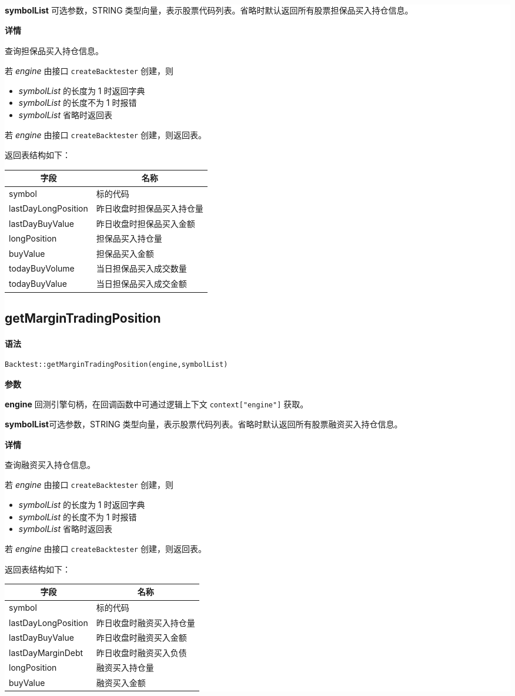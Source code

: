 **symbolList** 可选参数，STRING 类型向量，表示股票代码列表。省略时默认返回所有股票担保品买入持仓信息。

**详情**

查询担保品买入持仓信息。

若 *engine* 由接口 `createBacktester` 创建，则

* *symbolList* 的长度为 1 时返回字典
* *symbolList* 的长度不为 1 时报错
* *symbolList* 省略时返回表

若 *engine* 由接口 `createBacktester` 创建，则返回表。

返回表结构如下：

| **字段** | **名称** |
| --- | --- |
| symbol | 标的代码 |
| lastDayLongPosition | 昨日收盘时担保品买入持仓量 |
| lastDayBuyValue | 昨日收盘时担保品买入金额 |
| longPosition | 担保品买入持仓量 |
| buyValue | 担保品买入金额 |
| todayBuyVolume | 当日担保品买入成交数量 |
| todayBuyValue | 当日担保品买入成交金额 |

## getMarginTradingPosition

**语法**

```
Backtest::getMarginTradingPosition(engine,symbolList)
```

**参数**

**engine** 回测引擎句柄，在回调函数中可通过逻辑上下文 `context["engine"]` 获取。

**symbolList**可选参数，STRING 类型向量，表示股票代码列表。省略时默认返回所有股票融资买入持仓信息。

**详情**

查询融资买入持仓信息。

若 *engine* 由接口 `createBacktester` 创建，则

* *symbolList* 的长度为 1 时返回字典
* *symbolList* 的长度不为 1 时报错
* *symbolList* 省略时返回表

若 *engine* 由接口 `createBacktester` 创建，则返回表。

返回表结构如下：

| **字段** | **名称** |
| --- | --- |
| symbol | 标的代码 |
| lastDayLongPosition | 昨日收盘时融资买入持仓量 |
| lastDayBuyValue | 昨日收盘时融资买入金额 |
| lastDayMarginDebt | 昨日收盘时融资买入负债 |
| longPosition | 融资买入持仓量 |
| buyValue | 融资买入金额 |